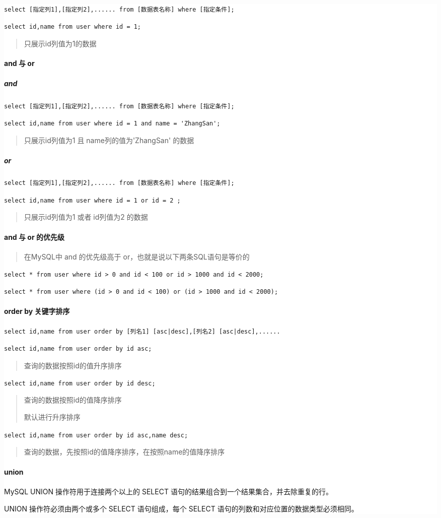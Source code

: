 `select [指定列1],[指定列2],...... from [数据表名称] where [指定条件];`

`select id,name from user where id = 1;`

> 只展示id列值为1的数据



#### and 与 or

##### and

`select [指定列1],[指定列2],...... from [数据表名称] where [指定条件];`

`select id,name from user where id = 1 and name = 'ZhangSan';`

> 只展示id列值为1 且 name列的值为'ZhangSan' 的数据

##### or

`select [指定列1],[指定列2],...... from [数据表名称] where [指定条件];`

`select id,name from user where id = 1 or id = 2 ;`

> 只展示id列值为1 或者 id列值为2 的数据



#### and 与 or 的优先级

> 在MySQL中 and 的优先级高于 or，也就是说以下两条SQL语句是等价的

`select * from user where id > 0 and id < 100 or id > 1000 and id < 2000;`

`select * from user where (id > 0 and id < 100) or (id > 1000 and id < 2000);`



#### order by 关键字排序

`select id,name from user order by [列名1] [asc|desc],[列名2] [asc|desc],......`

`select id,name from user order by id asc;`

> 查询的数据按照id的值升序排序

`select id,name from user order by id desc;`

> 查询的数据按照id的值降序排序
>
> 默认进行升序排序



`select id,name from user order by id asc,name desc;`

> 查询的数据，先按照id的值降序排序，在按照name的值降序排序



#### union

MySQL UNION 操作符用于连接两个以上的 SELECT 语句的结果组合到一个结果集合，并去除重复的行。

UNION 操作符必须由两个或多个 SELECT 语句组成，每个 SELECT 语句的列数和对应位置的数据类型必须相同。
